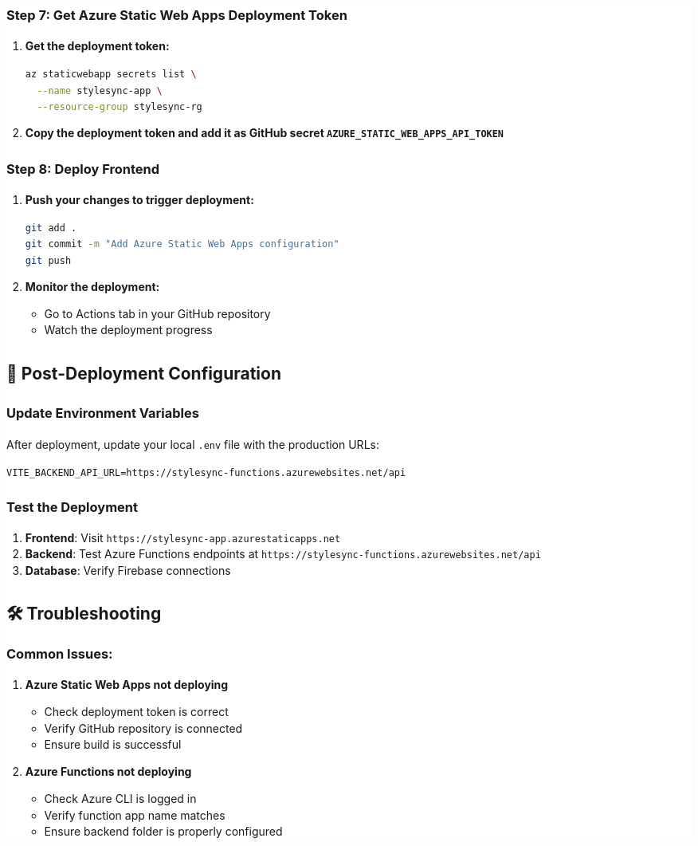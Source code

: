 ### Step 7: Get Azure Static Web Apps Deployment Token

1. **Get the deployment token:**
   ```bash
   az staticwebapp secrets list \
     --name stylesync-app \
     --resource-group stylesync-rg
   ```

2. **Copy the deployment token and add it as GitHub secret `AZURE_STATIC_WEB_APPS_API_TOKEN`**

### Step 8: Deploy Frontend

1. **Push your changes to trigger deployment:**
   ```bash
   git add .
   git commit -m "Add Azure Static Web Apps configuration"
   git push
   ```

2. **Monitor the deployment:**
   - Go to Actions tab in your GitHub repository
   - Watch the deployment progress

## 🔧 Post-Deployment Configuration

### Update Environment Variables

After deployment, update your local `.env` file with the production URLs:

```env
VITE_BACKEND_API_URL=https://stylesync-functions.azurewebsites.net/api
```

### Test the Deployment

1. **Frontend**: Visit `https://stylesync-app.azurestaticapps.net`
2. **Backend**: Test Azure Functions endpoints at `https://stylesync-functions.azurewebsites.net/api`
3. **Database**: Verify Firebase connections

## 🛠️ Troubleshooting

### Common Issues:

1. **Azure Static Web Apps not deploying**
   - Check deployment token is correct
   - Verify GitHub repository is connected
   - Ensure build is successful

2. **Azure Functions not deploying**
   - Check Azure CLI is logged in
   - Verify function app name matches
   - Ensure backend folder is properly configured
